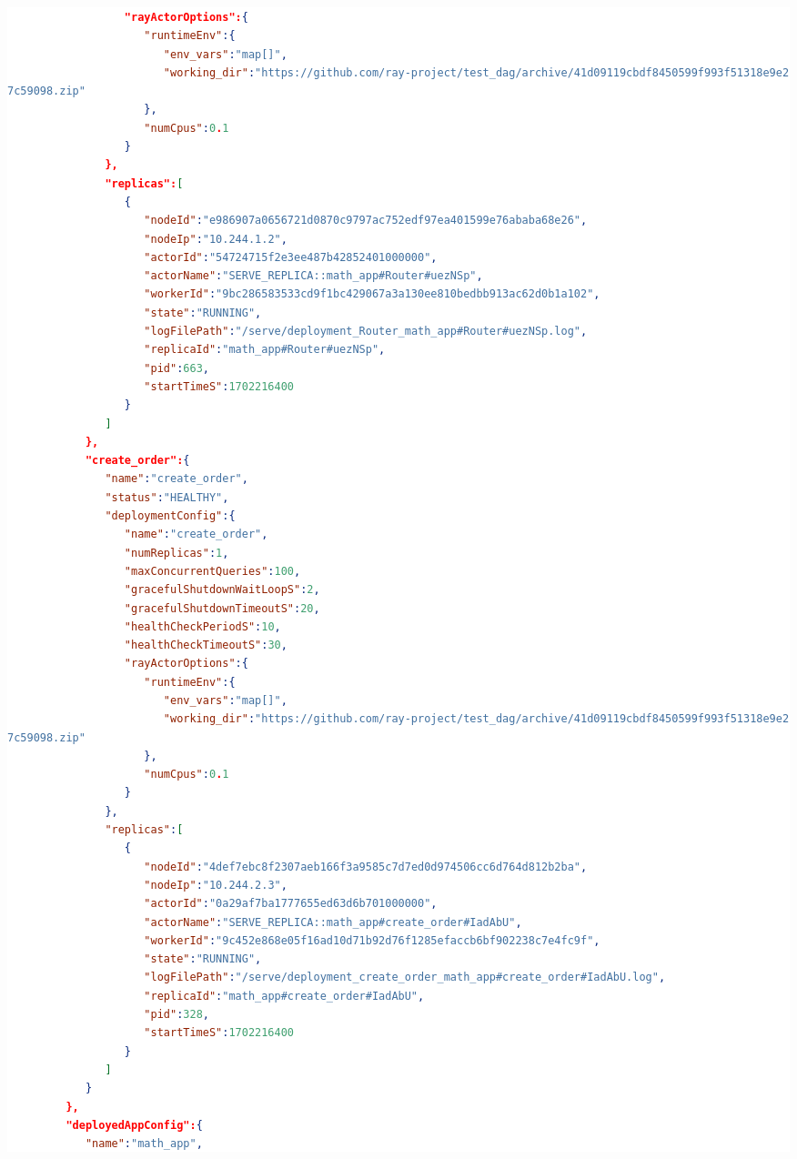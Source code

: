 ```json
                  "rayActorOptions":{
                     "runtimeEnv":{
                        "env_vars":"map[]",
                        "working_dir":"https://github.com/ray-project/test_dag/archive/41d09119cbdf8450599f993f51318e9e27c59098.zip"
                     },
                     "numCpus":0.1
                  }
               },
               "replicas":[
                  {
                     "nodeId":"e986907a0656721d0870c9797ac752edf97ea401599e76ababa68e26",
                     "nodeIp":"10.244.1.2",
                     "actorId":"54724715f2e3ee487b42852401000000",
                     "actorName":"SERVE_REPLICA::math_app#Router#uezNSp",
                     "workerId":"9bc286583533cd9f1bc429067a3a130ee810bedbb913ac62d0b1a102",
                     "state":"RUNNING",
                     "logFilePath":"/serve/deployment_Router_math_app#Router#uezNSp.log",
                     "replicaId":"math_app#Router#uezNSp",
                     "pid":663,
                     "startTimeS":1702216400
                  }
               ]
            },
            "create_order":{
               "name":"create_order",
               "status":"HEALTHY",
               "deploymentConfig":{
                  "name":"create_order",
                  "numReplicas":1,
                  "maxConcurrentQueries":100,
                  "gracefulShutdownWaitLoopS":2,
                  "gracefulShutdownTimeoutS":20,
                  "healthCheckPeriodS":10,
                  "healthCheckTimeoutS":30,
                  "rayActorOptions":{
                     "runtimeEnv":{
                        "env_vars":"map[]",
                        "working_dir":"https://github.com/ray-project/test_dag/archive/41d09119cbdf8450599f993f51318e9e27c59098.zip"
                     },
                     "numCpus":0.1
                  }
               },
               "replicas":[
                  {
                     "nodeId":"4def7ebc8f2307aeb166f3a9585c7d7ed0d974506cc6d764d812b2ba",
                     "nodeIp":"10.244.2.3",
                     "actorId":"0a29af7ba1777655ed63d6b701000000",
                     "actorName":"SERVE_REPLICA::math_app#create_order#IadAbU",
                     "workerId":"9c452e868e05f16ad10d71b92d76f1285efaccb6bf902238c7e4fc9f",
                     "state":"RUNNING",
                     "logFilePath":"/serve/deployment_create_order_math_app#create_order#IadAbU.log",
                     "replicaId":"math_app#create_order#IadAbU",
                     "pid":328,
                     "startTimeS":1702216400
                  }
               ]
            }
         },
         "deployedAppConfig":{
            "name":"math_app",
```